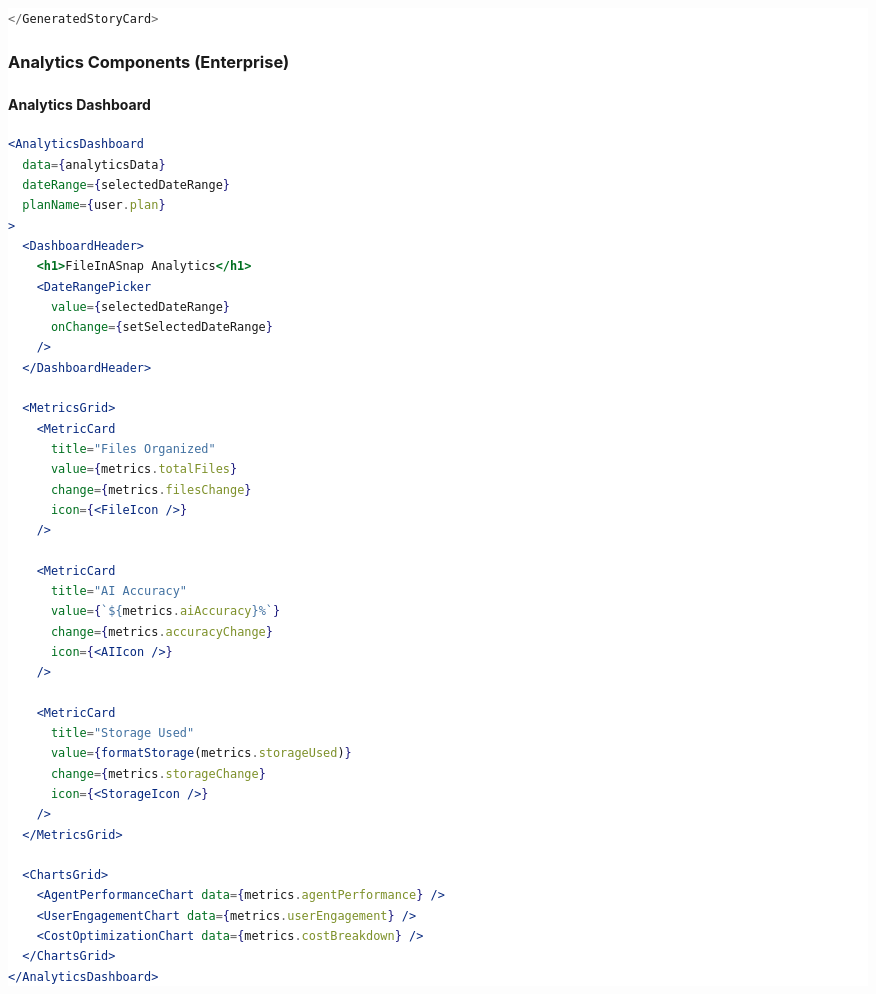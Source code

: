 ```jsx
</GeneratedStoryCard>
```

### Analytics Components (Enterprise)

#### Analytics Dashboard
```jsx
<AnalyticsDashboard
  data={analyticsData}
  dateRange={selectedDateRange}
  planName={user.plan}
>
  <DashboardHeader>
    <h1>FileInASnap Analytics</h1>
    <DateRangePicker
      value={selectedDateRange}
      onChange={setSelectedDateRange}
    />
  </DashboardHeader>
  
  <MetricsGrid>
    <MetricCard
      title="Files Organized"
      value={metrics.totalFiles}
      change={metrics.filesChange}
      icon={<FileIcon />}
    />
    
    <MetricCard
      title="AI Accuracy"
      value={`${metrics.aiAccuracy}%`}
      change={metrics.accuracyChange}
      icon={<AIIcon />}
    />
    
    <MetricCard
      title="Storage Used"
      value={formatStorage(metrics.storageUsed)}
      change={metrics.storageChange}
      icon={<StorageIcon />}
    />
  </MetricsGrid>
  
  <ChartsGrid>
    <AgentPerformanceChart data={metrics.agentPerformance} />
    <UserEngagementChart data={metrics.userEngagement} />
    <CostOptimizationChart data={metrics.costBreakdown} />
  </ChartsGrid>
</AnalyticsDashboard>
```
